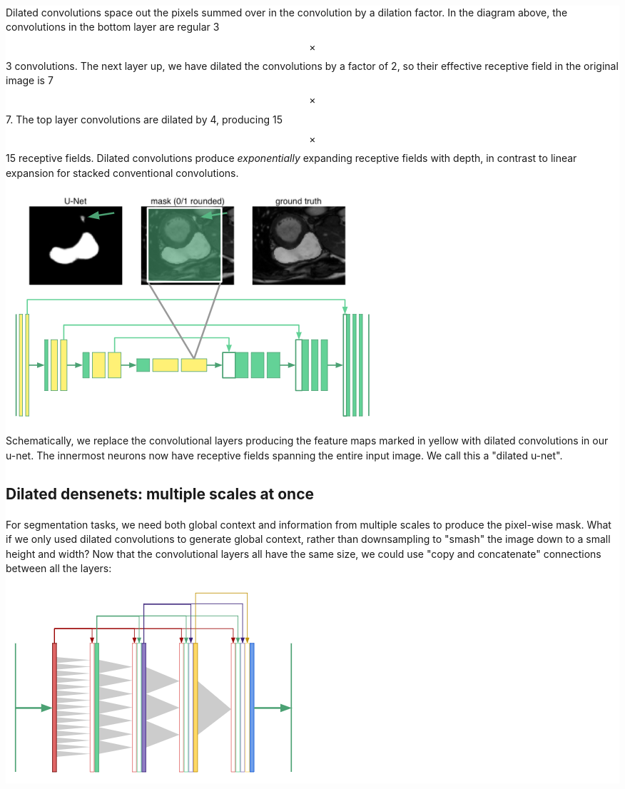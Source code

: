 Dilated convolutions space out the pixels summed over in the convolution by a
dilation factor. In the diagram above, the convolutions in the bottom layer are
regular 3$$\times$$3 convolutions. The next layer up, we have dilated the
convolutions by a factor of 2, so their effective receptive field in the
original image is 7$$\times$$7. The top layer convolutions are dilated by 4,
producing 15$$\times$$15 receptive fields. Dilated convolutions produce
*exponentially* expanding receptive fields with depth, in contrast to linear
expansion for stacked conventional convolutions.

![receptive-field-dilated-unet](/images/receptive-field-dilated-unet.png)

Schematically, we replace the convolutional layers producing the feature maps
marked in yellow with dilated convolutions in our u-net. The innermost neurons
now have receptive fields spanning the entire input image. We call this a
"dilated u-net".

## Dilated densenets: multiple scales at once

For segmentation tasks, we need both global context and information from
multiple scales to produce the pixel-wise mask. What if we only used dilated
convolutions to generate global context, rather than downsampling to "smash"
the image down to a small height and width? Now that the convolutional layers
all have the same size, we could use "copy and concatenate" connections between
all the layers:

![dilated-densenet](/images/dilated-densenet.png)
